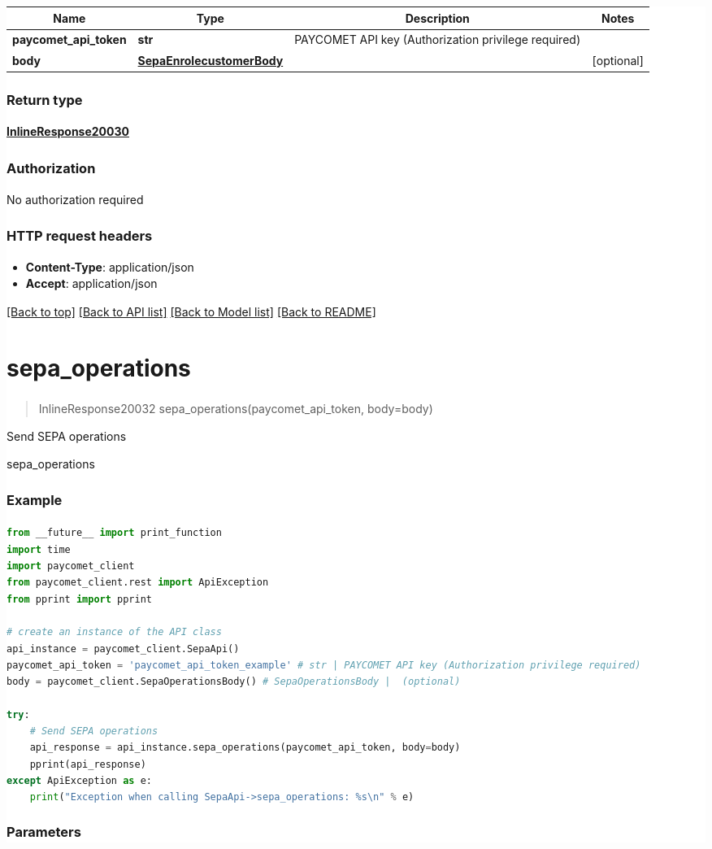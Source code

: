 Name | Type | Description  | Notes
------------- | ------------- | ------------- | -------------
 **paycomet_api_token** | **str**| PAYCOMET API key (Authorization privilege required) | 
 **body** | [**SepaEnrolecustomerBody**](SepaEnrolecustomerBody.md)|  | [optional] 

### Return type

[**InlineResponse20030**](InlineResponse20030.md)

### Authorization

No authorization required

### HTTP request headers

 - **Content-Type**: application/json
 - **Accept**: application/json

[[Back to top]](#) [[Back to API list]](../README.md#documentation-for-api-endpoints) [[Back to Model list]](../README.md#documentation-for-models) [[Back to README]](../README.md)

# **sepa_operations**
> InlineResponse20032 sepa_operations(paycomet_api_token, body=body)

Send SEPA operations

sepa_operations

### Example
```python
from __future__ import print_function
import time
import paycomet_client
from paycomet_client.rest import ApiException
from pprint import pprint

# create an instance of the API class
api_instance = paycomet_client.SepaApi()
paycomet_api_token = 'paycomet_api_token_example' # str | PAYCOMET API key (Authorization privilege required)
body = paycomet_client.SepaOperationsBody() # SepaOperationsBody |  (optional)

try:
    # Send SEPA operations
    api_response = api_instance.sepa_operations(paycomet_api_token, body=body)
    pprint(api_response)
except ApiException as e:
    print("Exception when calling SepaApi->sepa_operations: %s\n" % e)
```

### Parameters
